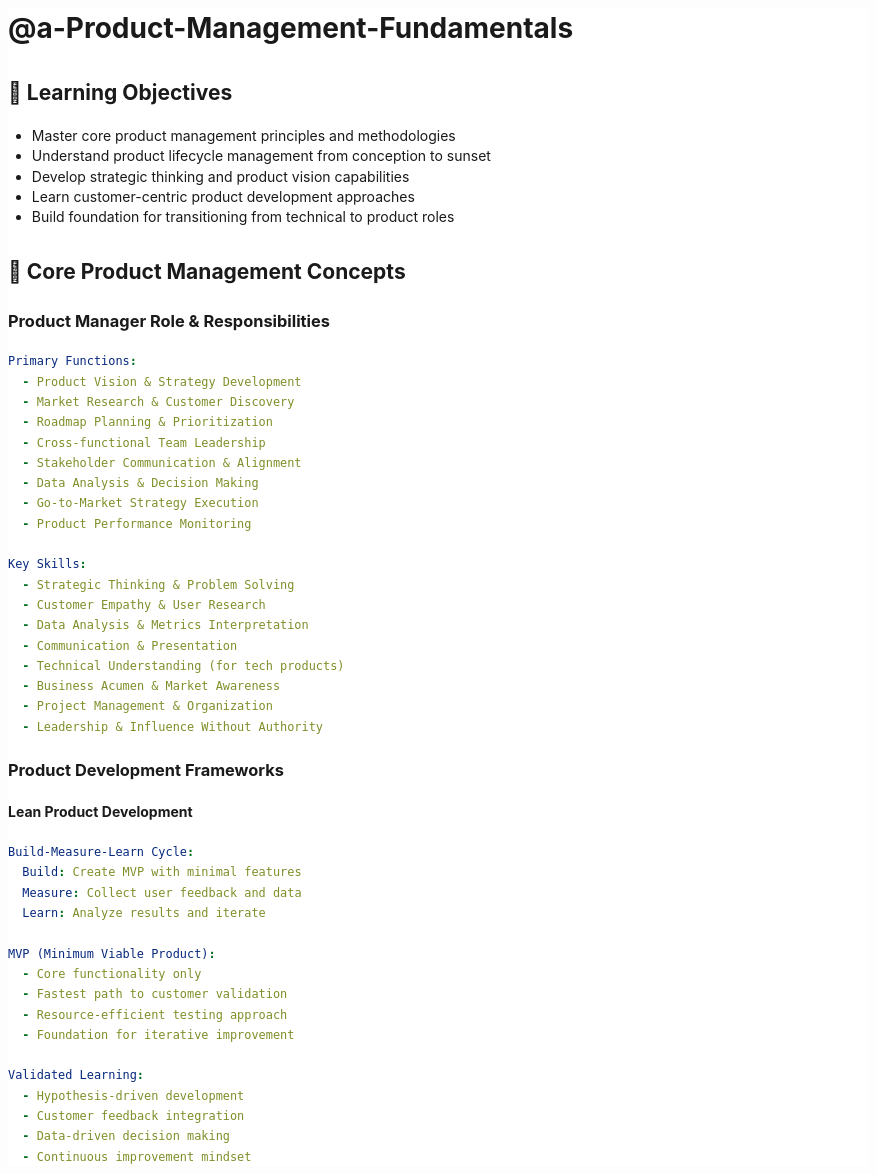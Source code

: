 # @a-Product-Management-Fundamentals

## 🎯 Learning Objectives
- Master core product management principles and methodologies
- Understand product lifecycle management from conception to sunset
- Develop strategic thinking and product vision capabilities
- Learn customer-centric product development approaches
- Build foundation for transitioning from technical to product roles

## 🔧 Core Product Management Concepts

### Product Manager Role & Responsibilities
```yaml
Primary Functions:
  - Product Vision & Strategy Development
  - Market Research & Customer Discovery
  - Roadmap Planning & Prioritization
  - Cross-functional Team Leadership
  - Stakeholder Communication & Alignment
  - Data Analysis & Decision Making
  - Go-to-Market Strategy Execution
  - Product Performance Monitoring

Key Skills:
  - Strategic Thinking & Problem Solving
  - Customer Empathy & User Research
  - Data Analysis & Metrics Interpretation
  - Communication & Presentation
  - Technical Understanding (for tech products)
  - Business Acumen & Market Awareness
  - Project Management & Organization
  - Leadership & Influence Without Authority
```

### Product Development Frameworks

#### Lean Product Development
```yaml
Build-Measure-Learn Cycle:
  Build: Create MVP with minimal features
  Measure: Collect user feedback and data
  Learn: Analyze results and iterate
  
MVP (Minimum Viable Product):
  - Core functionality only
  - Fastest path to customer validation
  - Resource-efficient testing approach
  - Foundation for iterative improvement

Validated Learning:
  - Hypothesis-driven development
  - Customer feedback integration
  - Data-driven decision making
  - Continuous improvement mindset
```
